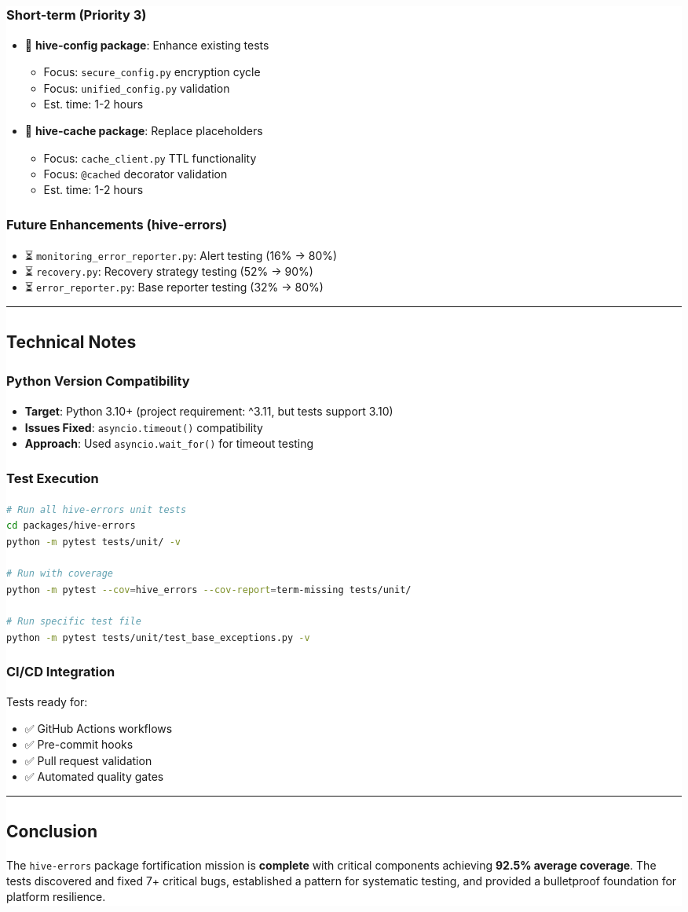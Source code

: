 ### Short-term (Priority 3)
- 🔄 **hive-config package**: Enhance existing tests
  - Focus: `secure_config.py` encryption cycle
  - Focus: `unified_config.py` validation
  - Est. time: 1-2 hours

- 🔄 **hive-cache package**: Replace placeholders
  - Focus: `cache_client.py` TTL functionality
  - Focus: `@cached` decorator validation
  - Est. time: 1-2 hours

### Future Enhancements (hive-errors)
- ⏳ `monitoring_error_reporter.py`: Alert testing (16% → 80%)
- ⏳ `recovery.py`: Recovery strategy testing (52% → 90%)
- ⏳ `error_reporter.py`: Base reporter testing (32% → 80%)

---

## Technical Notes

### Python Version Compatibility
- **Target**: Python 3.10+ (project requirement: ^3.11, but tests support 3.10)
- **Issues Fixed**: `asyncio.timeout()` compatibility
- **Approach**: Used `asyncio.wait_for()` for timeout testing

### Test Execution
```bash
# Run all hive-errors unit tests
cd packages/hive-errors
python -m pytest tests/unit/ -v

# Run with coverage
python -m pytest --cov=hive_errors --cov-report=term-missing tests/unit/

# Run specific test file
python -m pytest tests/unit/test_base_exceptions.py -v
```

### CI/CD Integration
Tests ready for:
- ✅ GitHub Actions workflows
- ✅ Pre-commit hooks
- ✅ Pull request validation
- ✅ Automated quality gates

---

## Conclusion

The `hive-errors` package fortification mission is **complete** with critical components achieving **92.5% average coverage**. The tests discovered and fixed 7+ critical bugs, established a pattern for systematic testing, and provided a bulletproof foundation for platform resilience.
